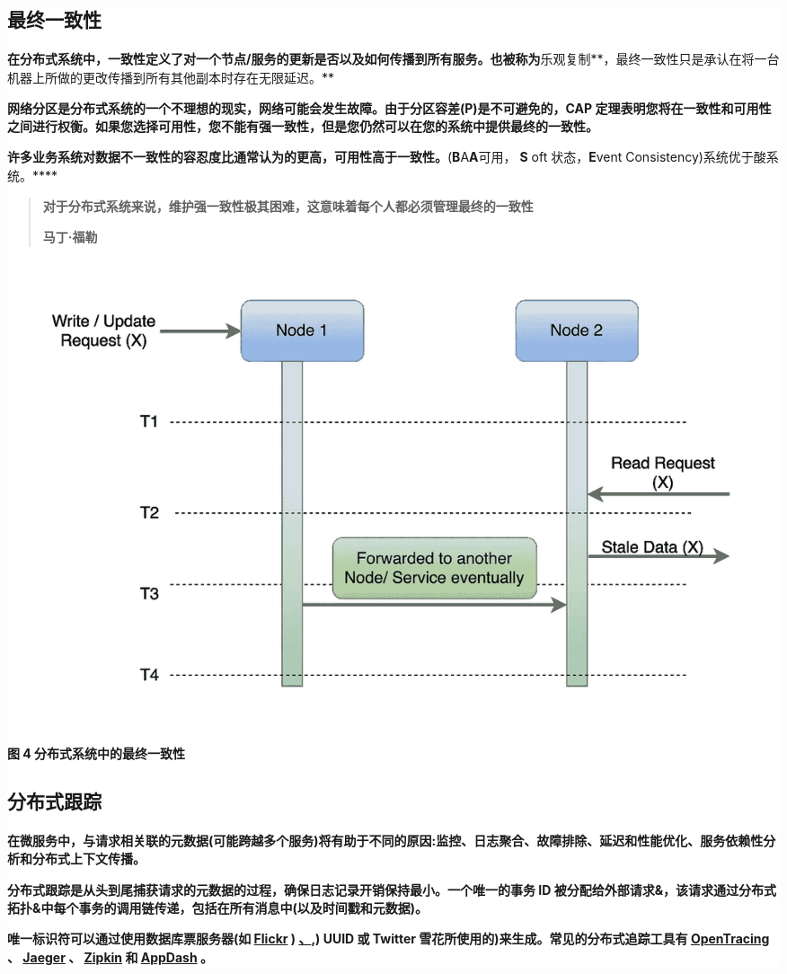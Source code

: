 ## **最终一致性**

**在分布式系统中，一致性定义了对一个节点/服务的更新是否以及如何传播到所有服务。也被称为**乐观复制**，最终一致性只是承认在将一台机器上所做的更改传播到所有其他副本时存在无限延迟。**

**网络分区是分布式系统的一个不理想的现实，网络可能会发生故障。由于分区容差(P)是不可避免的，CAP 定理表明您将在一致性和可用性之间进行权衡。如果您选择可用性，您不能有强一致性，但是您仍然可以在您的系统中提供最终的一致性。**

**许多业务系统对数据不一致性的容忍度比通常认为的更高，可用性高于一致性。[](https://www.techopedia.com/definition/29164/basically-available-soft-state-eventual-consistency-base)**(**B**A**A**可用， **S** oft 状态，**E**vent Consistency)系统优于酸系统。****

> ****对于分布式系统来说，维护强一致性极其困难，这意味着每个人都必须管理最终的一致性****
> 
> ****马丁·福勒****

****![](img/7b66ec59219a4961bb472d3ebc6c8846.png)****

****图 4 分布式系统中的最终一致性****

## ******分布式跟踪******

****在微服务中，与请求相关联的元数据(可能跨越多个服务)将有助于不同的原因:监控、日志聚合、故障排除、延迟和性能优化、服务依赖性分析和分布式上下文传播。****

****分布式跟踪是从头到尾捕获请求的**元数据**的过程，确保日志记录开销保持最小。一个**唯一的事务 ID** 被分配给外部请求&，该请求通过分布式拓扑&中每个事务的调用链传递，包括在所有消息中(以及时间戳和元数据)。****

****唯一标识符可以通过使用数据库票服务器(如 [Flickr](https://code.flickr.net/2010/02/08/ticket-servers-distributed-unique-primary-keys-on-the-cheap/) ) [、](https://code.flickr.net/2010/02/08/ticket-servers-distributed-unique-primary-keys-on-the-cheap/),) UUID 或 Twitter 雪花所使用的)来生成。常见的分布式追踪工具有 [OpenTracing](https://opentracing.io/) 、 [Jaeger](https://www.jaegertracing.io/) 、 [Zipkin](https://zipkin.io/) 和 [AppDash](https://opentracing.io/registry/appdash/) 。****
